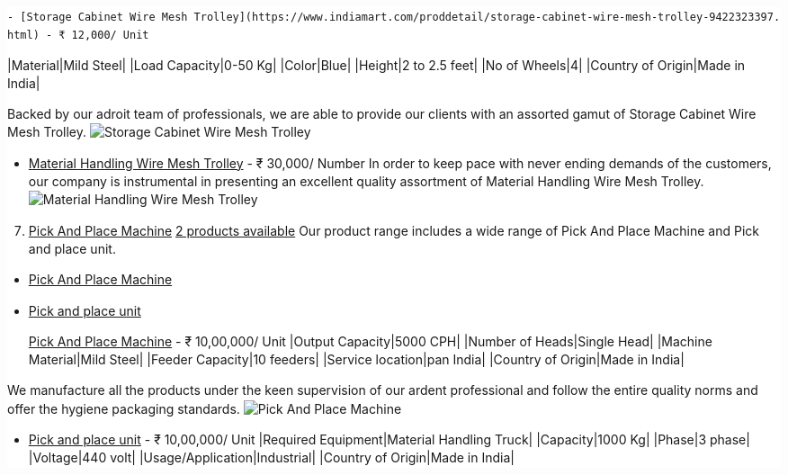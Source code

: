 	- [Storage Cabinet Wire Mesh Trolley](https://www.indiamart.com/proddetail/storage-cabinet-wire-mesh-trolley-9422323397.html) - ₹ 12,000/ Unit
|Material|Mild Steel|
|Load Capacity|0-50 Kg|
|Color|Blue|
|Height|2 to 2.5 feet|
|No of Wheels|4|
|Country of Origin|Made in India|
  
Backed by our adroit team of professionals, we are able to provide our clients with an assorted gamut of Storage Cabinet Wire Mesh Trolley.
![Storage Cabinet Wire Mesh Trolley](https://5.imimg.com/data5/EH/FP/MY-2727293/press-tool-loading-trolley-500x500.jpg)


- [Material Handling Wire Mesh Trolley](https://www.indiamart.com/proddetail/material-handling-wire-mesh-trolley-11142531773.html) - ₹ 30,000/ Number
In order to keep pace with never ending demands of the customers, our company is instrumental in presenting an excellent quality assortment of Material Handling Wire Mesh Trolley.
![Material Handling Wire Mesh Trolley](https://5.imimg.com/data5/PV/PP/MY-2727293/electro-plating-jigs-500x500.jpg)


7) [Pick And Place Machine](https://www.indiamart.com/anilbrotherschennai/pick-and-place-machine.html) [2 products available](https://www.indiamart.com/anilbrotherschennai/pick-and-place-machine.html)
Our product range includes a wide range of Pick And Place Machine and Pick and place unit.
- [Pick And Place Machine](https://www.indiamart.com/anilbrotherschennai/pick-and-place-machine.html#23209275691)
- [Pick and place unit](https://www.indiamart.com/anilbrotherschennai/pick-and-place-machine.html#23209295012)

	[Pick And Place Machine](https://www.indiamart.com/proddetail/pick-and-place-machine-23209275691.html) - ₹ 10,00,000/ Unit
|Output Capacity|5000 CPH|
|Number of Heads|Single Head|
|Machine Material|Mild Steel|
|Feeder Capacity|10 feeders|
|Service location|pan India|
|Country of Origin|Made in India|
  
We manufacture all the products under the keen supervision of our ardent professional and follow the entire quality norms and offer the hygiene packaging standards.
![Pick And Place Machine](https://5.imimg.com/data5/SELLER/Default/2024/10/459245773/UQ/OG/BJ/2727293/pick-and-place-machine-500x500.jpg)


- [Pick and place unit](https://www.indiamart.com/proddetail/pick-and-place-unit-23209295012.html) - ₹ 10,00,000/ Unit
|Required Equipment|Material Handling Truck|
|Capacity|1000 Kg|
|Phase|3 phase|
|Voltage|440 volt|
|Usage/Application|Industrial|
|Country of Origin|Made in India|
